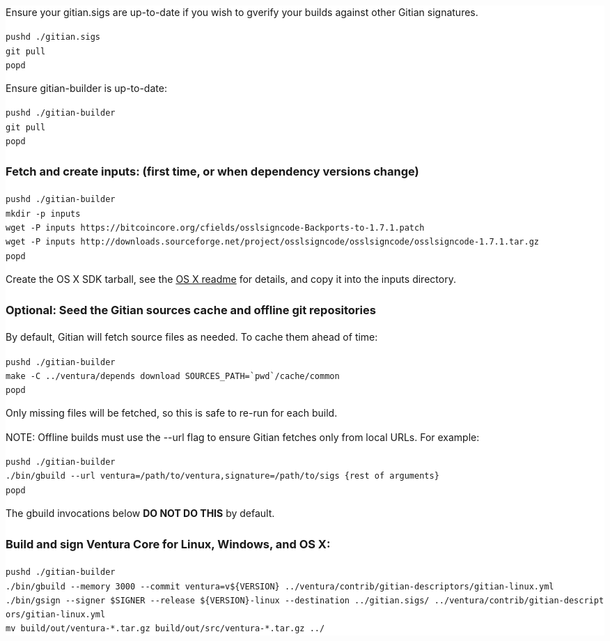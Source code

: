 Ensure your gitian.sigs are up-to-date if you wish to gverify your builds against other Gitian signatures.

    pushd ./gitian.sigs
    git pull
    popd

Ensure gitian-builder is up-to-date:

    pushd ./gitian-builder
    git pull
    popd

### Fetch and create inputs: (first time, or when dependency versions change)

    pushd ./gitian-builder
    mkdir -p inputs
    wget -P inputs https://bitcoincore.org/cfields/osslsigncode-Backports-to-1.7.1.patch
    wget -P inputs http://downloads.sourceforge.net/project/osslsigncode/osslsigncode/osslsigncode-1.7.1.tar.gz
    popd

Create the OS X SDK tarball, see the [OS X readme](README_osx.md) for details, and copy it into the inputs directory.

### Optional: Seed the Gitian sources cache and offline git repositories

By default, Gitian will fetch source files as needed. To cache them ahead of time:

    pushd ./gitian-builder
    make -C ../ventura/depends download SOURCES_PATH=`pwd`/cache/common
    popd

Only missing files will be fetched, so this is safe to re-run for each build.

NOTE: Offline builds must use the --url flag to ensure Gitian fetches only from local URLs. For example:

    pushd ./gitian-builder
    ./bin/gbuild --url ventura=/path/to/ventura,signature=/path/to/sigs {rest of arguments}
    popd

The gbuild invocations below <b>DO NOT DO THIS</b> by default.

### Build and sign Ventura Core for Linux, Windows, and OS X:

    pushd ./gitian-builder
    ./bin/gbuild --memory 3000 --commit ventura=v${VERSION} ../ventura/contrib/gitian-descriptors/gitian-linux.yml
    ./bin/gsign --signer $SIGNER --release ${VERSION}-linux --destination ../gitian.sigs/ ../ventura/contrib/gitian-descriptors/gitian-linux.yml
    mv build/out/ventura-*.tar.gz build/out/src/ventura-*.tar.gz ../

